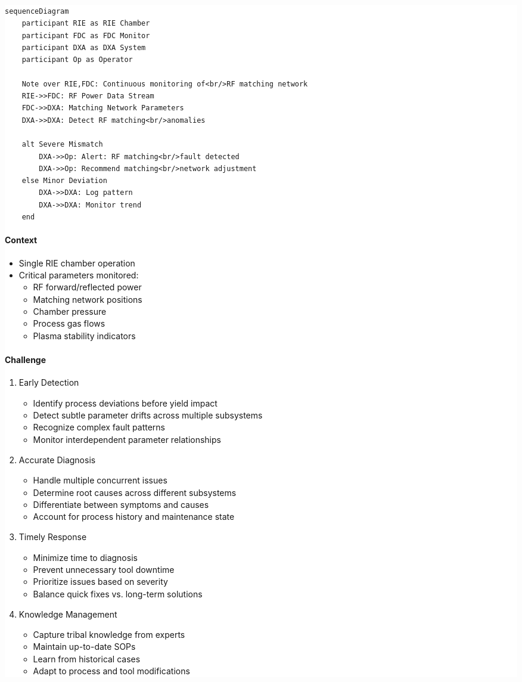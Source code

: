 ```mermaid
sequenceDiagram
    participant RIE as RIE Chamber
    participant FDC as FDC Monitor
    participant DXA as DXA System
    participant Op as Operator

    Note over RIE,FDC: Continuous monitoring of<br/>RF matching network
    RIE->>FDC: RF Power Data Stream
    FDC->>DXA: Matching Network Parameters
    DXA->>DXA: Detect RF matching<br/>anomalies

    alt Severe Mismatch
        DXA->>Op: Alert: RF matching<br/>fault detected
        DXA->>Op: Recommend matching<br/>network adjustment
    else Minor Deviation
        DXA->>DXA: Log pattern
        DXA->>DXA: Monitor trend
    end
```

#### Context

- Single RIE chamber operation
- Critical parameters monitored:
  - RF forward/reflected power
  - Matching network positions
  - Chamber pressure
  - Process gas flows
  - Plasma stability indicators

#### Challenge

1. Early Detection
   - Identify process deviations before yield impact
   - Detect subtle parameter drifts across multiple subsystems
   - Recognize complex fault patterns
   - Monitor interdependent parameter relationships

2. Accurate Diagnosis
   - Handle multiple concurrent issues
   - Determine root causes across different subsystems
   - Differentiate between symptoms and causes
   - Account for process history and maintenance state

3. Timely Response
   - Minimize time to diagnosis
   - Prevent unnecessary tool downtime
   - Prioritize issues based on severity
   - Balance quick fixes vs. long-term solutions

4. Knowledge Management
   - Capture tribal knowledge from experts
   - Maintain up-to-date SOPs
   - Learn from historical cases
   - Adapt to process and tool modifications

